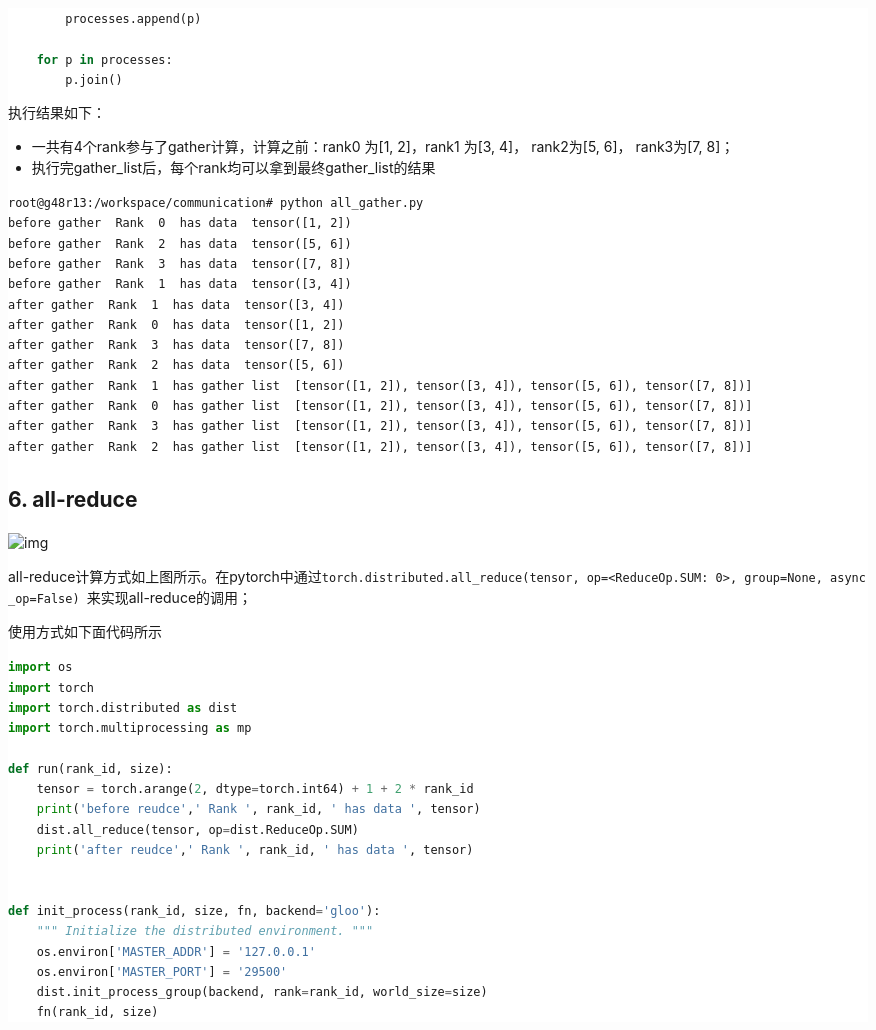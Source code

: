 ```python
        processes.append(p)

    for p in processes:
        p.join()
```



执行结果如下：

- 一共有4个rank参与了gather计算，计算之前：rank0 为[1, 2]，rank1 为[3, 4]， rank2为[5, 6]， rank3为[7, 8]；
- 执行完gather_list后，每个rank均可以拿到最终gather_list的结果

```text
root@g48r13:/workspace/communication# python all_gather.py
before gather  Rank  0  has data  tensor([1, 2])
before gather  Rank  2  has data  tensor([5, 6])
before gather  Rank  3  has data  tensor([7, 8])
before gather  Rank  1  has data  tensor([3, 4])
after gather  Rank  1  has data  tensor([3, 4])
after gather  Rank  0  has data  tensor([1, 2])
after gather  Rank  3  has data  tensor([7, 8])
after gather  Rank  2  has data  tensor([5, 6])
after gather  Rank  1  has gather list  [tensor([1, 2]), tensor([3, 4]), tensor([5, 6]), tensor([7, 8])]
after gather  Rank  0  has gather list  [tensor([1, 2]), tensor([3, 4]), tensor([5, 6]), tensor([7, 8])]
after gather  Rank  3  has gather list  [tensor([1, 2]), tensor([3, 4]), tensor([5, 6]), tensor([7, 8])]
after gather  Rank  2  has gather list  [tensor([1, 2]), tensor([3, 4]), tensor([5, 6]), tensor([7, 8])]
```

## 6. all-reduce



![img](https://pic1.zhimg.com/80/v2-2d5a12cc360ef9b4a1d9d5f0ce687288_720w.webp)



all-reduce计算方式如上图所示。在pytorch中通过`torch.distributed.all_reduce(tensor, op=<ReduceOp.SUM: 0>, group=None, async_op=False) `来实现all-reduce的调用；



使用方式如下面代码所示

```python
import os
import torch
import torch.distributed as dist
import torch.multiprocessing as mp

def run(rank_id, size):
    tensor = torch.arange(2, dtype=torch.int64) + 1 + 2 * rank_id
    print('before reudce',' Rank ', rank_id, ' has data ', tensor)
    dist.all_reduce(tensor, op=dist.ReduceOp.SUM)
    print('after reudce',' Rank ', rank_id, ' has data ', tensor)


def init_process(rank_id, size, fn, backend='gloo'):
    """ Initialize the distributed environment. """
    os.environ['MASTER_ADDR'] = '127.0.0.1'
    os.environ['MASTER_PORT'] = '29500'
    dist.init_process_group(backend, rank=rank_id, world_size=size)
    fn(rank_id, size)


```